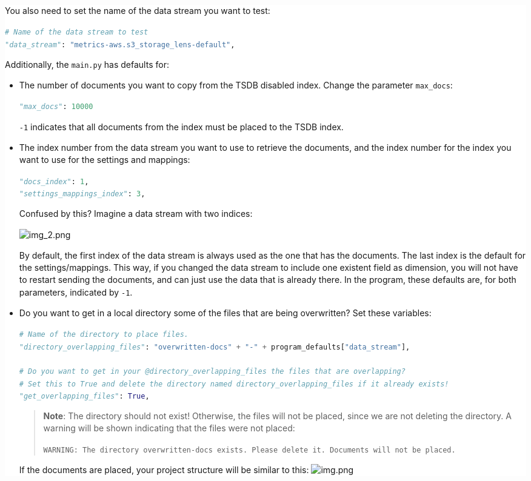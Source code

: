 You also need to set the name of the data stream you want to test:
```python
# Name of the data stream to test
"data_stream": "metrics-aws.s3_storage_lens-default",
```

Additionally, the `main.py` has defaults for:
- The number of documents you want to copy from the TSDB disabled index. Change
 the parameter `max_docs`:
   ```python
   "max_docs": 10000
   ```
  `-1` indicates that all documents from the index must be placed to the TSDB index.
- The index number from the data stream you want to use to retrieve the documents,
and the index number for the index you want to use for the settings and mappings:
   ```python
   "docs_index": 1,
   "settings_mappings_index": 3,
  ```
  
   Confused by this? Imagine a data stream with two indices:

   ![img_2.png](images/img_2.png)

   By default, the first index of the data stream is always used as the one
   that has the documents. The last index is the default for the settings/mappings.
   This way, if you changed the data stream to include one existent field as dimension,
   you will not have to restart sending the documents, and can just use the data
   that is already there. In the program, these defaults are, for both parameters,
    indicated by `-1`.




- Do you want to get in a local directory some of the files that are being overwritten?
Set these variables:
    ```python
    # Name of the directory to place files.
    "directory_overlapping_files": "overwritten-docs" + "-" + program_defaults["data_stream"],

    # Do you want to get in your @directory_overlapping_files the files that are overlapping?
    # Set this to True and delete the directory named directory_overlapping_files if it already exists!
    "get_overlapping_files": True,
    ```
  > **Note**: The directory should not exist! Otherwise, the files will not be placed, since we are
not deleting the directory. A warning will be shown indicating that the files
were not placed:
    > ```commandline
    > WARNING: The directory overwritten-docs exists. Please delete it. Documents will not be placed.
    > ```
  If the documents are placed, your project structure will be
similar to this:
![img.png](images/img.png)
    